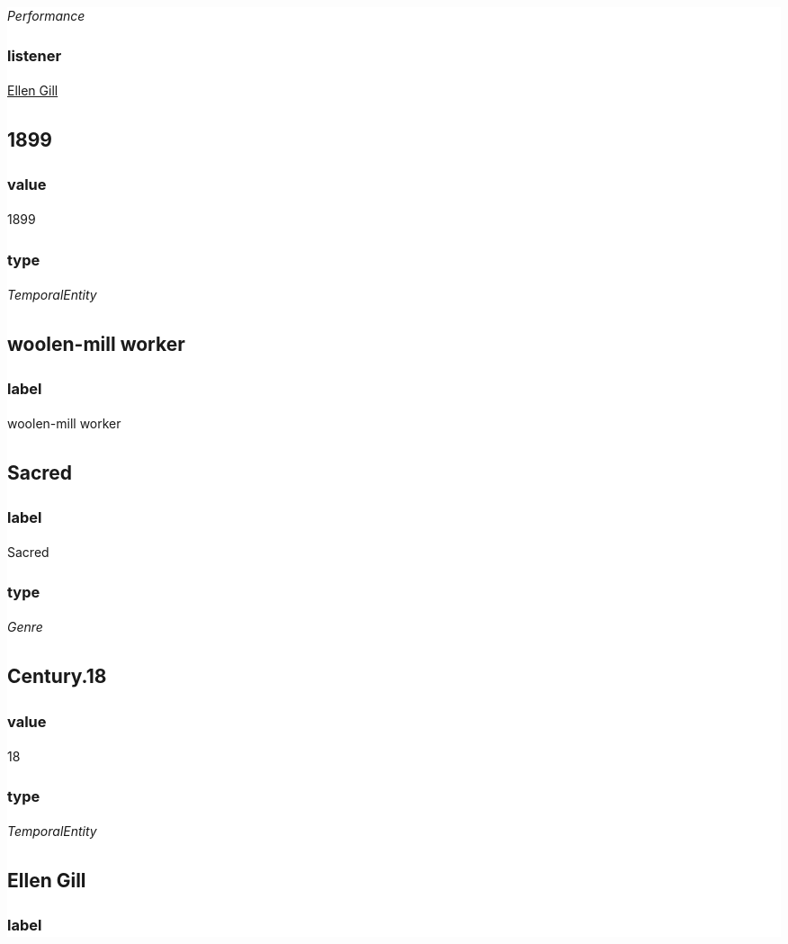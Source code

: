 
*Performance*

### listener


[Ellen Gill](#Ellen-Gill)

## 1899

### value


1899

### type


*TemporalEntity*

## woolen-mill worker

### label


woolen-mill worker

## Sacred

### label


Sacred

### type


*Genre*

## Century.18

### value


18

### type


*TemporalEntity*

## Ellen Gill

### label
